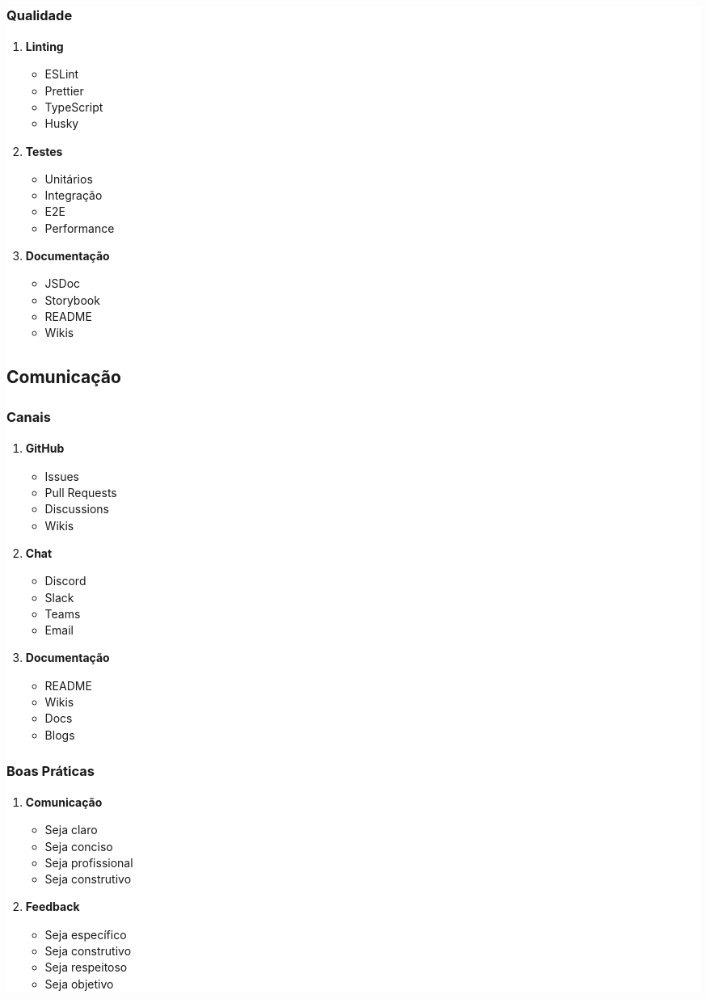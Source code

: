 ### Qualidade

1. **Linting**
   - ESLint
   - Prettier
   - TypeScript
   - Husky

2. **Testes**
   - Unitários
   - Integração
   - E2E
   - Performance

3. **Documentação**
   - JSDoc
   - Storybook
   - README
   - Wikis

## Comunicação

### Canais

1. **GitHub**
   - Issues
   - Pull Requests
   - Discussions
   - Wikis

2. **Chat**
   - Discord
   - Slack
   - Teams
   - Email

3. **Documentação**
   - README
   - Wikis
   - Docs
   - Blogs

### Boas Práticas

1. **Comunicação**
   - Seja claro
   - Seja conciso
   - Seja profissional
   - Seja construtivo

2. **Feedback**
   - Seja específico
   - Seja construtivo
   - Seja respeitoso
   - Seja objetivo
